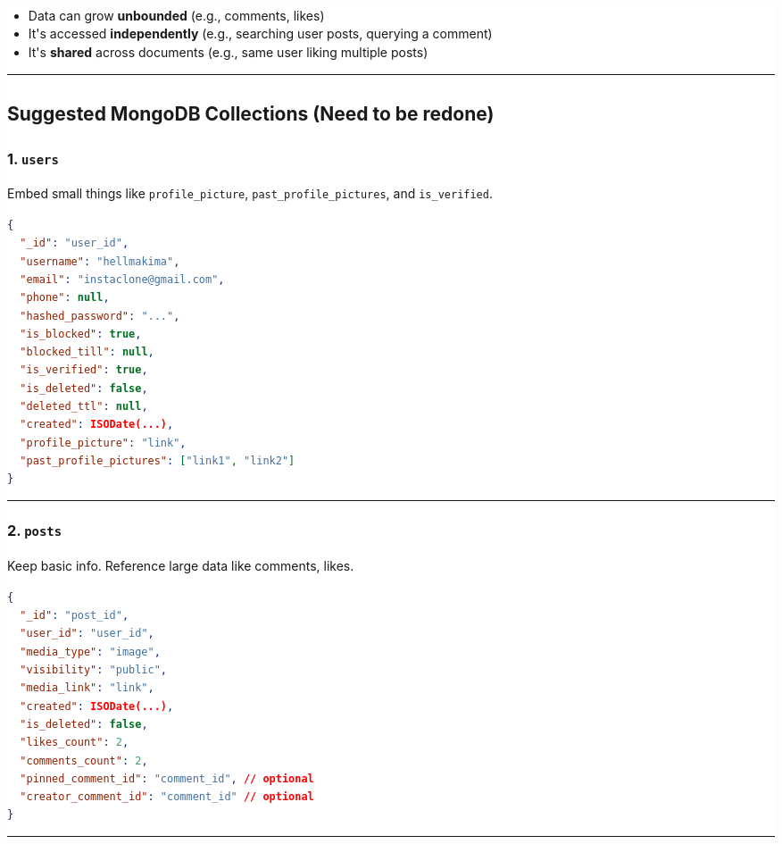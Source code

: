 - Data can grow **unbounded** (e.g., comments, likes)
- It's accessed **independently** (e.g., searching user posts, querying a comment)
- It's **shared** across documents (e.g., same user liking multiple posts)

---

## Suggested MongoDB Collections (Need to be redone)

### 1. `users`

Embed small things like `profile_picture`, `past_profile_pictures`, and `is_verified`.

```json
{
  "_id": "user_id",
  "username": "hellmakima",
  "email": "instaclone@gmail.com",
  "phone": null,
  "hashed_password": "...",
  "is_blocked": true,
  "blocked_till": null,
  "is_verified": true,
  "is_deleted": false,
  "deleted_ttl": null,
  "created": ISODate(...),
  "profile_picture": "link",
  "past_profile_pictures": ["link1", "link2"]
}
```

---

### 2. `posts`

Keep basic info. Reference large data like comments, likes.

```json
{
  "_id": "post_id",
  "user_id": "user_id",
  "media_type": "image",
  "visibility": "public",
  "media_link": "link",
  "created": ISODate(...),
  "is_deleted": false,
  "likes_count": 2,
  "comments_count": 2,
  "pinned_comment_id": "comment_id", // optional
  "creator_comment_id": "comment_id" // optional
}
```

---
